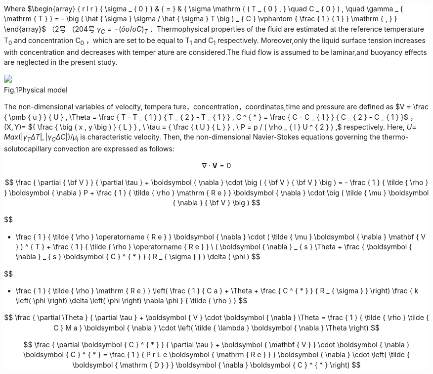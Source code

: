 Where $\begin{array} { r l r } { \sigma _ { 0 } } & { = } & { \sigma \mathrm { ( T _ { 0 } , } \quad C _ { 0 } ) , \quad \gamma _ { \mathrm { T } } = - \big ( \hat { \sigma } \sigma / \hat { \sigma } T \big ) _ { C } \vphantom { \frac { 1 } { 1 } } \mathrm { , } } \end{array}$ （2号 （204号 $\gamma _ { C } = - { \left( \hat { o } \sigma / \hat { \sigma } C \right) } _ { T }$ ．Thermophysical properties of the fluid are estimated at the reference temperature $\mathrm { T } _ { 0 }$ and concentration $\mathrm { C } _ { 0 }$ ，which are set to be equal to $\mathrm { T } _ { 1 }$ and $\mathrm { C } _ { 1 }$ respectively. Moreover,only the liquid surface tension increases with concentration and decreases with temper ature are considered.The fluid flow is assumed to be laminar,and buoyancy effects are neglected in the present study.

![](images/c6d8f33ed83e1a9c61af9841f589643f586f992a86a55f9d62eda2a8f579adc2.jpg)  
Fig.1Physical model

The non-dimensional variables of velocity, tempera ture，concentration，coordinates,time and pressure are defined as $V = \frac { \pmb { u } } { U } , \Theta = \frac { T - T _ { 1 } } { T _ { 2 } - T _ { 1 } } , C ^ { * } = \frac { C - C _ { 1 } } { C _ { 2 } - C _ { 1 } }$ ， $( \mathrm { X } , \mathrm { Y } ) =$ ${ \frac { \big ( x , y \big ) } { L } } , \ \tau = { \frac { t U } { L } } , \ P = p / ( \rho _ { l } U ^ { 2 } ) ,$ respectively. Here, $U =$ $M a x \big ( \vert \gamma _ { T } \Delta T \vert , \vert \gamma _ { C } \Delta C \vert \big ) \big / \mu _ { l }$ is characteristic velocity. Then, the non-dimensional Navier-Stokes equations governing the thermo-solutocapillary convection are expressed as follows:

$$
\nabla \cdot \boldsymbol { V } = 0
$$

$$
\frac { \partial { \bf V } } { \partial \tau } + \boldsymbol { \nabla } \cdot \big ( { \bf V } { \bf V } \big ) = - \frac { 1 } { \tilde { \rho } } \boldsymbol { \nabla } P + \frac { 1 } { \tilde { \rho } \mathrm { R e } } \boldsymbol { \nabla } \cdot \big ( \tilde { \mu } \boldsymbol { \nabla } { \bf V } \big )
$$

$$
+ \frac { 1 } { \tilde { \rho } \operatorname { R e } } \boldsymbol { \nabla } \cdot ( \tilde { \mu } \boldsymbol { \nabla } \mathbf { V } ) ^ { T } + \frac { 1 } { \tilde { \rho } \operatorname { R e } } \ ( \boldsymbol { \nabla } _ { s } \Theta + \frac { \boldsymbol { \nabla } _ { s } \boldsymbol { C } ^ { * } } { R _ { \sigma } } ) \delta ( \phi )
$$

$$
+ \frac { 1 } { \tilde { \rho } \mathrm { R e } } \left( \frac { 1 } { C a } + \Theta + \frac { C ^ { * } } { R _ { \sigma } } \right) \frac { k \left( \phi \right) \delta \left( \phi \right) \nabla \phi } { \tilde { \rho } }
$$

$$
\frac { \partial \Theta } { \partial \tau } + \boldsymbol { V } \cdot \boldsymbol { \nabla } \Theta = \frac { 1 } { \tilde { \rho } \tilde { C } M a } \boldsymbol { \nabla } \cdot \left( \tilde { \lambda } \boldsymbol { \nabla } \Theta \right)
$$

$$
\frac { \partial \boldsymbol { C } ^ { * } } { \partial \tau } + \boldsymbol { \mathbf { V } } \cdot \boldsymbol { \nabla } \boldsymbol { C } ^ { * } = \frac { 1 } { P r L e \boldsymbol { \mathrm { R e } } } \boldsymbol { \nabla } \cdot \left( \tilde { \boldsymbol { \mathrm { D } } } \boldsymbol { \nabla } \boldsymbol { C } ^ { * } \right)
$$
